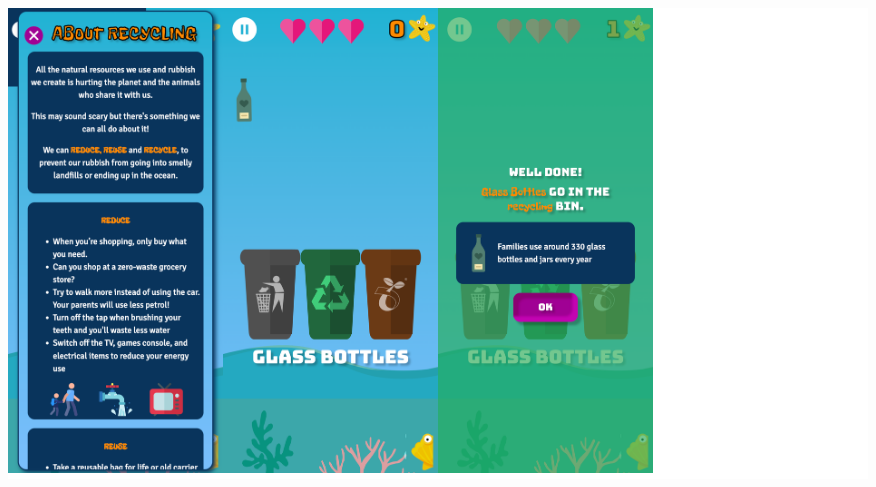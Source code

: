 <img alt="facts" src="./snapshots/facts.png" width="25%"><img alt="game_play" src="./snapshots/game_play.png" width="25%"><img alt="right_answer" src="./snapshots/right_answer.png" width="25%">